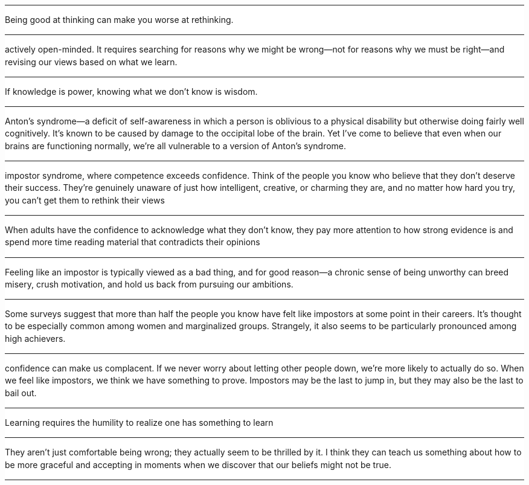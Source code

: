 *****

Being good at thinking can make you worse at rethinking.

*****

actively open-minded. It requires searching for reasons why we might be wrong—not for reasons why we must be right—and revising our views based on what we learn.

*****

If knowledge is power, knowing what we don’t know is wisdom.

*****

Anton’s syndrome—a deficit of self-awareness in which a person is oblivious to a physical disability but otherwise doing fairly well cognitively. It’s known to be caused by damage to the occipital lobe of the brain. Yet I’ve come to believe that even when our brains are functioning normally, we’re all vulnerable to a version of Anton’s syndrome.

*****

impostor syndrome, where competence exceeds confidence. Think of the people you know who believe that they don’t deserve their success. They’re genuinely unaware of just how intelligent, creative, or charming they are, and no matter how hard you try, you can’t get them to rethink their views

*****

When adults have the confidence to acknowledge what they don’t know, they pay more attention to how strong evidence is and spend more time reading material that contradicts their opinions

*****

Feeling like an impostor is typically viewed as a bad thing, and for good reason—a chronic sense of being unworthy can breed misery, crush motivation, and hold us back from pursuing our ambitions.

*****

Some surveys suggest that more than half the people you know have felt like impostors at some point in their careers. It’s thought to be especially common among women and marginalized groups. Strangely, it also seems to be particularly pronounced among high achievers.

*****

confidence can make us complacent. If we never worry about letting other people down, we’re more likely to actually do so. When we feel like impostors, we think we have something to prove. Impostors may be the last to jump in, but they may also be the last to bail out.

*****

Learning requires the humility to realize one has something to learn

*****

They aren’t just comfortable being wrong; they actually seem to be thrilled by it. I think they can teach us something about how to be more graceful and accepting in moments when we discover that our beliefs might not be true.

*****

